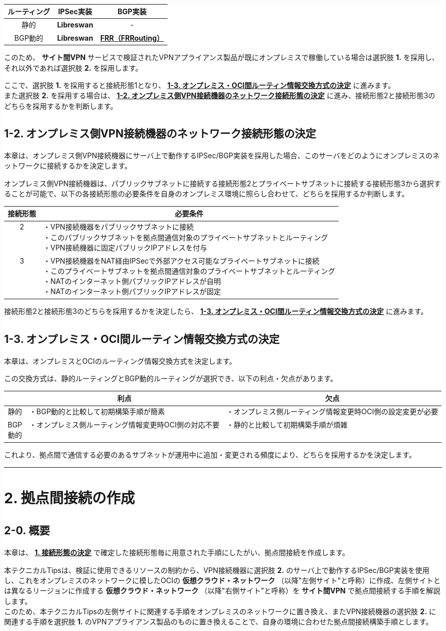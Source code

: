 | ルーティング | IPSec実装       | BGP実装                                        |
| :----: | :-----------: | :------------------------------------------: |
| 静的     | **Libreswan** | -                                            |
| BGP動的     | **Libreswan** | **[FRR（FRRouting）](https://frrouting.org/)** |

このため、 **サイト間VPN** サービスで検証されたVPNアプライアンス製品が既にオンプレミスで稼働している場合は選択肢 **1.** を採用し、それ以外であれば選択肢 **2.** を採用します。

ここで、選択肢 **1.** を採用すると接続形態1となり、 **[1-3. オンプレミス・OCI間ルーティン情報交換方式の決定](#1-3-オンプレミスoci間ルーティン情報交換方式の決定)** に進みます。  
また選択肢 **2.** を採用する場合は、 **[1-2. オンプレミス側VPN接続機器のネットワーク接続形態の決定](#1-2-オンプレミス側vpn接続機器のネットワーク接続形態の決定)** に進み、接続形態2と接続形態3のどちらを採用するかを判断します。

## 1-2. オンプレミス側VPN接続機器のネットワーク接続形態の決定

本章は、オンプレミス側VPN接続機器にサーバ上で動作するIPSec/BGP実装を採用した場合、このサーバをどのようにオンプレミスのネットワークに接続するかを決定します。

オンプレミス側VPN接続機器は、パブリックサブネットに接続する接続形態2とプライベートサブネットに接続する接続形態3から選択することが可能で、以下の各接続形態の必要条件を自身のオンプレミス環境に照らし合わせて、どちらを採用するか判断します。

| 接続形態 | 必要条件                                                                                                                                                           |
| :--: | -------------------------------------------------------------------------------------------------------------------------------------------------------------- |
| 2    | ・VPN接続機器をパブリックサブネットに接続<br>・このパブリックサブネットを拠点間通信対象のプライベートサブネットとルーティング<br>・VPN接続機器に固定パブリックIPアドレスを付与                                                            |
| 3    | ・VPN接続機器をNAT経由IPSecで外部アクセス可能なプライベートサブネットに接続<br>・このプライベートサブネットを拠点間通信対象のプライベートサブネットとルーティング<br>・NATのインターネット側パブリックIPアドレスが自明<br>・NATのインターネット側パブリックIPアドレスが固定 |

接続形態2と接続形態3のどちらを採用するかを決定したら、 **[1-3. オンプレミス・OCI間ルーティン情報交換方式の決定](#1-3-オンプレミスoci間ルーティン情報交換方式の決定)** に進みます。

## 1-3. オンプレミス・OCI間ルーティン情報交換方式の決定

本章は、オンプレミスとOCIのルーティング情報交換方式を決定します。

この交換方式は、静的ルーティングとBGP動的ルーティングが選択でき、以下の利点・欠点があります。

|       | 利点                              | 欠点                                  |
| :---: | ------------------------------- | ----------------------------------- |
| 静的    | ・BGP動的と比較して初期構築手順が簡素            | ・オンプレミス側ルーティング情報変更時OCI側の設定変更が必要 |
| BGP<br>動的 | ・オンプレミス側ルーティング情報変更時OCI側の対応不要 | ・静的と比較して初期構築手順が煩雑                   |

これより、拠点間で通信する必要のあるサブネットが運用中に追加・変更される頻度により、どちらを採用するかを決定します。

***
# 2. 拠点間接続の作成

## 2-0. 概要

本章は、 **[1. 接続形態の決定](#1-接続形態の決定)** で確定した接続形態毎に用意された手順にしたがい、拠点間接続を作成します。

本テクニカルTipsは、検証に使用できるリソースの制約から、VPN接続機器に選択肢 **2.** のサーバ上で動作するIPSec/BGP実装を使用し、これをオンプレミスのネットワークに模したOCIの **仮想クラウド・ネットワーク** （以降"左側サイト"と呼称）に作成、左側サイトとは異なるリージョンに作成する **仮想クラウド・ネットワーク** （以降"右側サイト"と呼称）を **サイト間VPN** で拠点間接続する手順を解説します。  
このため、本テクニカルTipsの左側サイトに関連する手順をオンプレミスのネットワークに置き換え、またVPN接続機器の選択肢 **2.** に関連する手順を選択肢 **1.** のVPNアプライアンス製品のものに置き換えることで、自身の環境に合わせた拠点間接続構築手順とします。
